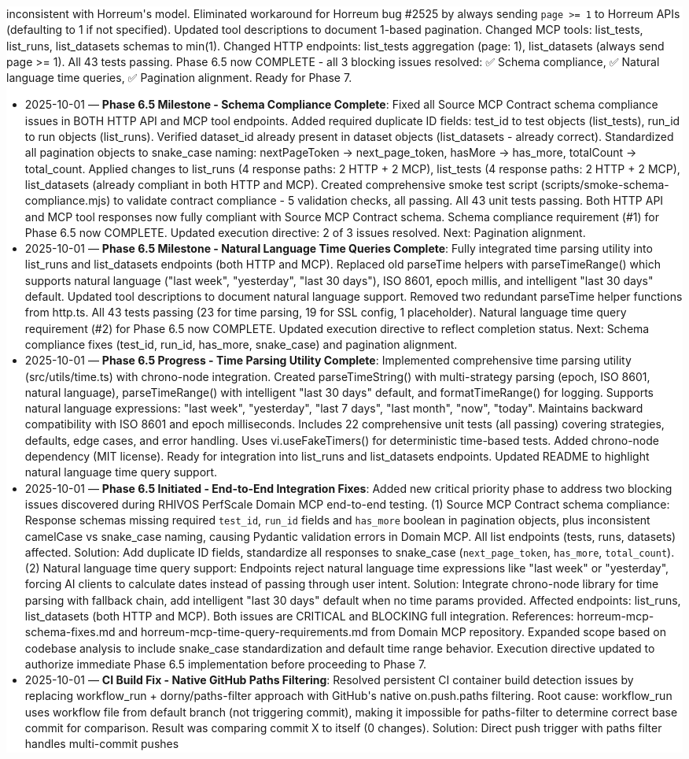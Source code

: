   inconsistent with Horreum's model. Eliminated workaround for Horreum bug #2525 by always
  sending `page >= 1` to Horreum APIs (defaulting to 1 if not specified). Updated tool
  descriptions to document 1-based pagination. Changed MCP tools: list_tests, list_runs,
  list_datasets schemas to min(1). Changed HTTP endpoints: list_tests aggregation (page: 1),
  list_datasets (always send page >= 1). All 43 tests passing. Phase 6.5 now COMPLETE - all 3
  blocking issues resolved: ✅ Schema compliance, ✅ Natural language time queries, ✅ Pagination
  alignment. Ready for Phase 7.
- 2025-10-01 — **Phase 6.5 Milestone - Schema Compliance Complete**: Fixed all Source MCP
  Contract schema compliance issues in BOTH HTTP API and MCP tool endpoints. Added required
  duplicate ID fields: test_id to test objects (list_tests), run_id to run objects
  (list_runs). Verified dataset_id already present in dataset objects (list_datasets -
  already correct). Standardized all pagination objects to snake_case naming: nextPageToken
  → next_page_token, hasMore → has_more, totalCount → total_count. Applied changes to
  list_runs (4 response paths: 2 HTTP + 2 MCP), list_tests (4 response paths: 2 HTTP + 2
  MCP), list_datasets (already compliant in both HTTP and MCP). Created comprehensive smoke
  test script (scripts/smoke-schema-compliance.mjs) to validate contract compliance - 5
  validation checks, all passing. All 43 unit tests passing. Both HTTP API and MCP tool
  responses now fully compliant with Source MCP Contract schema. Schema compliance
  requirement (#1) for Phase 6.5 now COMPLETE. Updated execution directive: 2 of 3 issues
  resolved. Next: Pagination alignment.
- 2025-10-01 — **Phase 6.5 Milestone - Natural Language Time Queries Complete**: Fully
  integrated time parsing utility into list_runs and list_datasets endpoints (both HTTP
  and MCP). Replaced old parseTime helpers with parseTimeRange() which supports natural
  language ("last week", "yesterday", "last 30 days"), ISO 8601, epoch millis, and
  intelligent "last 30 days" default. Updated tool descriptions to document natural language
  support. Removed two redundant parseTime helper functions from http.ts. All 43 tests
  passing (23 for time parsing, 19 for SSL config, 1 placeholder). Natural language time
  query requirement (#2) for Phase 6.5 now COMPLETE. Updated execution directive to reflect
  completion status. Next: Schema compliance fixes (test_id, run_id, has_more, snake_case)
  and pagination alignment.
- 2025-10-01 — **Phase 6.5 Progress - Time Parsing Utility Complete**: Implemented
  comprehensive time parsing utility (src/utils/time.ts) with chrono-node integration.
  Created parseTimeString() with multi-strategy parsing (epoch, ISO 8601, natural language),
  parseTimeRange() with intelligent "last 30 days" default, and formatTimeRange() for
  logging. Supports natural language expressions: "last week", "yesterday", "last 7 days",
  "last month", "now", "today". Maintains backward compatibility with ISO 8601 and epoch
  milliseconds. Includes 22 comprehensive unit tests (all passing) covering strategies,
  defaults, edge cases, and error handling. Uses vi.useFakeTimers() for deterministic
  time-based tests. Added chrono-node dependency (MIT license). Ready for integration into
  list_runs and list_datasets endpoints. Updated README to highlight natural language time
  query support.
- 2025-10-01 — **Phase 6.5 Initiated - End-to-End Integration Fixes**: Added new critical
  priority phase to address two blocking issues discovered during RHIVOS PerfScale Domain
  MCP end-to-end testing. (1) Source MCP Contract schema compliance: Response schemas
  missing required `test_id`, `run_id` fields and `has_more` boolean in pagination
  objects, plus inconsistent camelCase vs snake_case naming, causing Pydantic validation
  errors in Domain MCP. All list endpoints (tests, runs, datasets) affected. Solution:
  Add duplicate ID fields, standardize all responses to snake_case (`next_page_token`,
  `has_more`, `total_count`). (2) Natural language time query support: Endpoints reject
  natural language time expressions like "last week" or "yesterday", forcing AI clients
  to calculate dates instead of passing through user intent. Solution: Integrate
  chrono-node library for time parsing with fallback chain, add intelligent "last 30 days"
  default when no time params provided. Affected endpoints: list_runs, list_datasets
  (both HTTP and MCP). Both issues are CRITICAL and BLOCKING full integration.
  References: horreum-mcp-schema-fixes.md and horreum-mcp-time-query-requirements.md
  from Domain MCP repository. Expanded scope based on codebase analysis to include
  snake_case standardization and default time range behavior. Execution directive
  updated to authorize immediate Phase 6.5 implementation before proceeding to Phase 7.
- 2025-10-01 — **CI Build Fix - Native GitHub Paths Filtering**: Resolved persistent CI
  container build detection issues by replacing workflow_run + dorny/paths-filter approach
  with GitHub's native on.push.paths filtering. Root cause: workflow_run uses workflow
  file from default branch (not triggering commit), making it impossible for paths-filter
  to determine correct base commit for comparison. Result was comparing commit X to itself
  (0 changes). Solution: Direct push trigger with paths filter handles multi-commit pushes